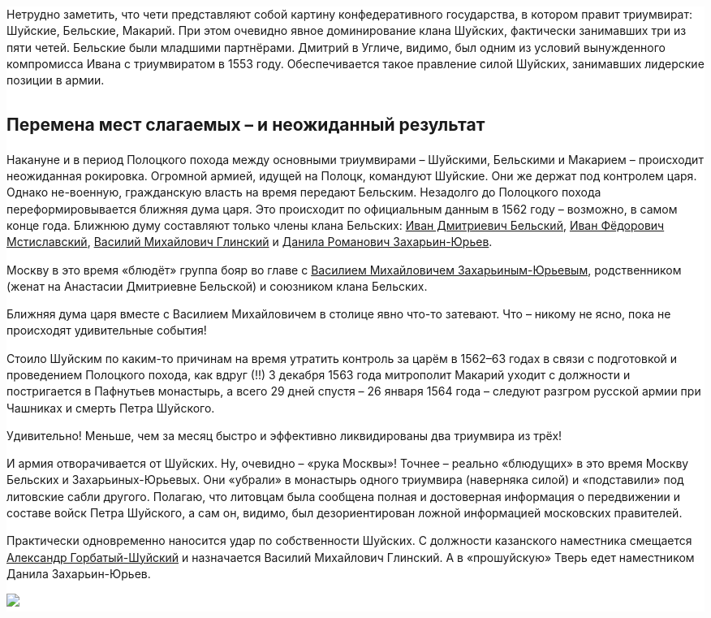 Нетрудно заметить, что чети представляют собой картину конфедеративного государства, в котором правит триумвират: Шуйские, Бельские, Макарий. При этом очевидно явное доминирование клана Шуйских, фактически занимавших три из пяти четей. Бельские были младшими партнёрами. Дмитрий в Угличе, видимо, был одним из условий вынужденного компромисса Ивана с триумвиратом в 1553 году. Обеспечивается такое правление силой Шуйских, занимавших лидерские позиции в армии.

  


## **Перемена мест слагаемых – и неожиданный результат**

Накануне и в период Полоцкого похода между основными триумвирами – Шуйскими, Бельскими и Макарием – происходит неожиданная рокировка. Огромной армией, идущей на Полоцк, командуют Шуйские. Они же держат под контролем царя. Однако не-военную, гражданскую власть на время передают Бельским. Незадолго до Полоцкого похода переформировывается ближняя дума царя. Это происходит по официальным данным в 1562 году – возможно, в самом конце года. Ближнюю думу составляют только члены клана Бельских: [Иван Дмитриевич Бельский](https://ru.wikipedia.org/wiki/%D0%91%D0%B5%D0%BB%D1%8C%D1%81%D0%BA%D0%B8%D0%B9,_%D0%98%D0%B2%D0%B0%D0%BD_%D0%94%D0%BC%D0%B8%D1%82%D1%80%D0%B8%D0%B5%D0%B2%D0%B8%D1%87), [Иван Фёдорович Мстиславский](https://ru.wikipedia.org/wiki/%D0%9C%D1%81%D1%82%D0%B8%D1%81%D0%BB%D0%B0%D0%B2%D1%81%D0%BA%D0%B8%D0%B9,_%D0%98%D0%B2%D0%B0%D0%BD_%D0%A4%D1%91%D0%B4%D0%BE%D1%80%D0%BE%D0%B2%D0%B8%D1%87), [Василий Михайлович Глинский](https://ru.wikipedia.org/wiki/%D0%93%D0%BB%D0%B8%D0%BD%D1%81%D0%BA%D0%B8%D0%B9,_%D0%92%D0%B0%D1%81%D0%B8%D0%BB%D0%B8%D0%B9_%D0%9C%D0%B8%D1%85%D0%B0%D0%B9%D0%BB%D0%BE%D0%B2%D0%B8%D1%87) и [Данила Романович Захарьин-Юрьев](https://ru.wikipedia.org/wiki/%D0%97%D0%B0%D1%85%D0%B0%D1%80%D1%8C%D0%B8%D0%BD,_%D0%94%D0%B0%D0%BD%D0%B8%D0%BB%D0%B0_%D0%A0%D0%BE%D0%BC%D0%B0%D0%BD%D0%BE%D0%B2%D0%B8%D1%87). 

Москву в это время «блюдёт» группа бояр во главе с [Василием Михайловичем Захарьиным-Юрьевым](https://ru.wikipedia.org/wiki/%D0%97%D0%B0%D1%85%D0%B0%D1%80%D1%8C%D0%B8%D0%BD-%D0%AE%D1%80%D1%8C%D0%B5%D0%B2,_%D0%92%D0%B0%D1%81%D0%B8%D0%BB%D0%B8%D0%B9_%D0%9C%D0%B8%D1%85%D0%B0%D0%B9%D0%BB%D0%BE%D0%B2%D0%B8%D1%87), родственником (женат на Анастасии Дмитриевне Бельской) и союзником клана Бельских. 

Ближняя дума царя вместе с Василием Михайловичем в столице явно что-то затевают. Что – никому не ясно, пока не происходят удивительные события! 

Стоило Шуйским по каким-то причинам на время утратить контроль за царём в 1562–63 годах в связи с подготовкой и проведением Полоцкого похода, как вдруг (!!) 3 декабря 1563 года митрополит Макарий уходит с должности и постригается в Пафнутьев монастырь, а всего 29 дней спустя – 26 января 1564 года – следуют разгром русской армии при Чашниках и смерть Петра Шуйского. 

Удивительно! Меньше, чем за месяц быстро и эффективно ликвидированы два триумвира из трёх! 

И армия отворачивается от Шуйских. Ну, очевидно – «рука Москвы»! Точнее – реально «блюдущих» в это время Москву Бельских и Захарьиных-Юрьевых. Они «убрали» в монастырь одного триумвира (наверняка силой) и «подставили» под литовские сабли другого. Полагаю, что литовцам была сообщена полная и достоверная информация о передвижении и составе войск Петра Шуйского, а сам он, видимо, был дезориентирован ложной информацией московских правителей. 

Практически одновременно наносится удар по собственности Шуйских. С должности казанского наместника смещается [Александр Горбатый-Шуйский](https://ru.wikipedia.org/wiki/%D0%93%D0%BE%D1%80%D0%B1%D0%B0%D1%82%D1%8B%D0%B9-%D0%A8%D1%83%D0%B9%D1%81%D0%BA%D0%B8%D0%B9,_%D0%90%D0%BB%D0%B5%D0%BA%D1%81%D0%B0%D0%BD%D0%B4%D1%80_%D0%91%D0%BE%D1%80%D0%B8%D1%81%D0%BE%D0%B2%D0%B8%D1%87) и назначается Василий Михайлович Глинский. А в «прошуйскую» Тверь едет наместником Данила Захарьин-Юрьев.

![](https://assets.discours.io/unsafe/900x/production/image/c7c2d720-a54d-11e8-bfc7-9b5979ddfe3f.jpeg)
